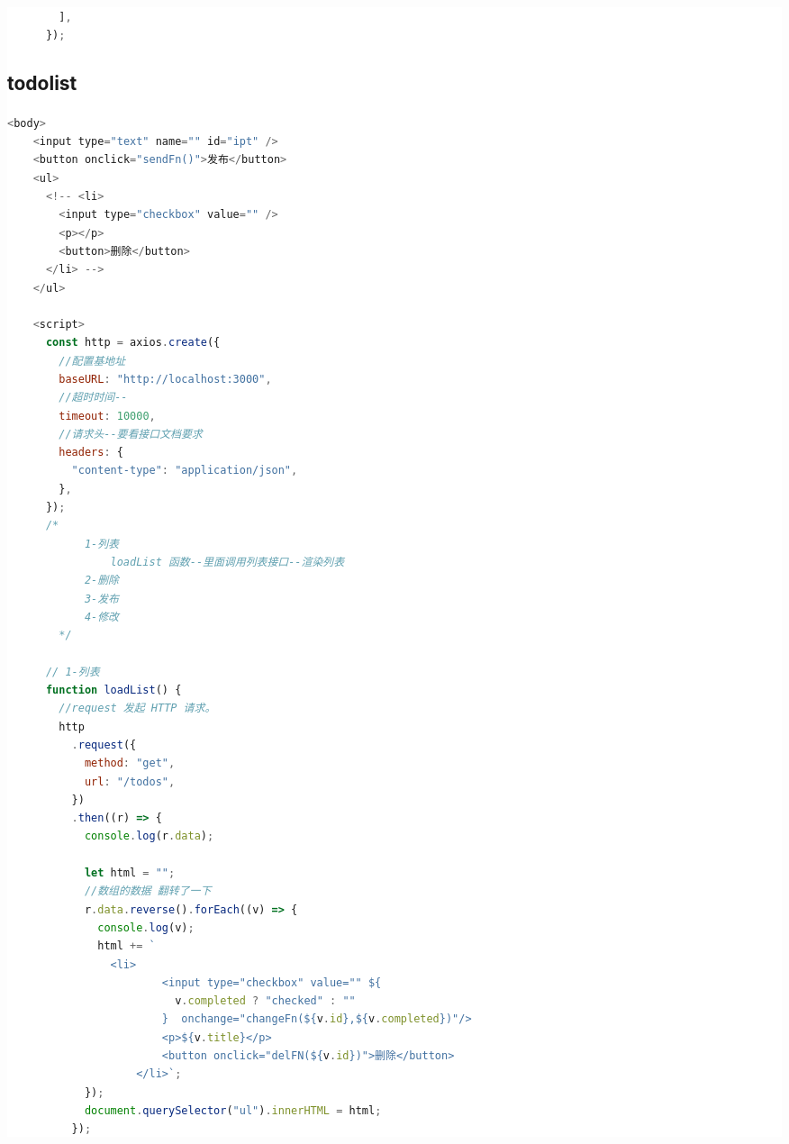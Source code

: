 ```javascript
        ],
      });
```

## todolist

```javascript
<body>
    <input type="text" name="" id="ipt" />
    <button onclick="sendFn()">发布</button>
    <ul>
      <!-- <li>
        <input type="checkbox" value="" />
        <p></p>
        <button>删除</button>
      </li> -->
    </ul>

    <script>
      const http = axios.create({
        //配置基地址
        baseURL: "http://localhost:3000",
        //超时时间--
        timeout: 10000,
        //请求头--要看接口文档要求
        headers: {
          "content-type": "application/json",
        },
      });
      /*
            1-列表
                loadList 函数--里面调用列表接口--渲染列表
            2-删除
            3-发布
            4-修改
        */

      // 1-列表
      function loadList() {
        //request 发起 HTTP 请求。
        http
          .request({
            method: "get",
            url: "/todos",
          })
          .then((r) => {
            console.log(r.data);

            let html = "";
            //数组的数据 翻转了一下
            r.data.reverse().forEach((v) => {
              console.log(v);
              html += ` 
                <li>
                        <input type="checkbox" value="" ${
                          v.completed ? "checked" : ""
                        }  onchange="changeFn(${v.id},${v.completed})"/>
                        <p>${v.title}</p>
                        <button onclick="delFN(${v.id})">删除</button>
                    </li>`;
            });
            document.querySelector("ul").innerHTML = html;
          });
```